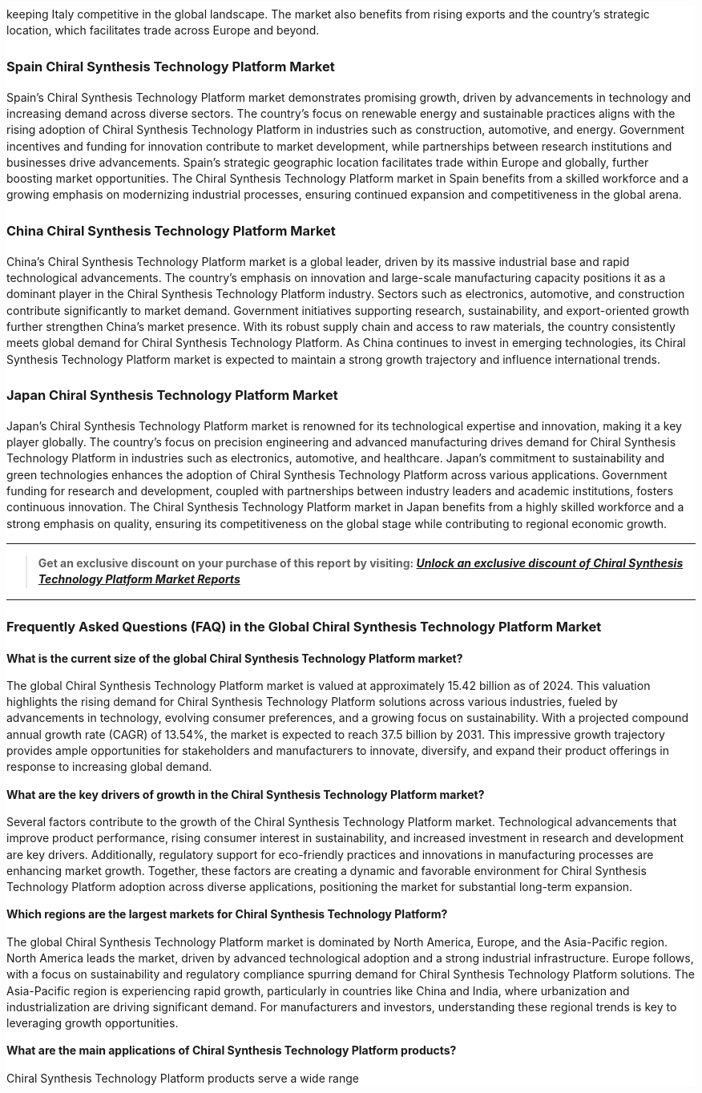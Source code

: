 keeping Italy competitive in the global landscape. The market also benefits from rising exports and the country&rsquo;s strategic location, which facilitates trade across Europe and beyond.</p><h3>Spain Chiral Synthesis Technology Platform Market</h3><p>Spain&rsquo;s Chiral Synthesis Technology Platform market demonstrates promising growth, driven by advancements in technology and increasing demand across diverse sectors. The country&rsquo;s focus on renewable energy and sustainable practices aligns with the rising adoption of Chiral Synthesis Technology Platform in industries such as construction, automotive, and energy. Government incentives and funding for innovation contribute to market development, while partnerships between research institutions and businesses drive advancements. Spain&rsquo;s strategic geographic location facilitates trade within Europe and globally, further boosting market opportunities. The Chiral Synthesis Technology Platform market in Spain benefits from a skilled workforce and a growing emphasis on modernizing industrial processes, ensuring continued expansion and competitiveness in the global arena.</p><h3>China Chiral Synthesis Technology Platform Market</h3><p>China&rsquo;s Chiral Synthesis Technology Platform market is a global leader, driven by its massive industrial base and rapid technological advancements. The country&rsquo;s emphasis on innovation and large-scale manufacturing capacity positions it as a dominant player in the Chiral Synthesis Technology Platform industry. Sectors such as electronics, automotive, and construction contribute significantly to market demand. Government initiatives supporting research, sustainability, and export-oriented growth further strengthen China&rsquo;s market presence. With its robust supply chain and access to raw materials, the country consistently meets global demand for Chiral Synthesis Technology Platform. As China continues to invest in emerging technologies, its Chiral Synthesis Technology Platform market is expected to maintain a strong growth trajectory and influence international trends.</p><h3>Japan Chiral Synthesis Technology Platform Market</h3><p>Japan&rsquo;s Chiral Synthesis Technology Platform market is renowned for its technological expertise and innovation, making it a key player globally. The country&rsquo;s focus on precision engineering and advanced manufacturing drives demand for Chiral Synthesis Technology Platform in industries such as electronics, automotive, and healthcare. Japan&rsquo;s commitment to sustainability and green technologies enhances the adoption of Chiral Synthesis Technology Platform across various applications. Government funding for research and development, coupled with partnerships between industry leaders and academic institutions, fosters continuous innovation. The Chiral Synthesis Technology Platform market in Japan benefits from a highly skilled workforce and a strong emphasis on quality, ensuring its competitiveness on the global stage while contributing to regional economic growth.</p><hr /><blockquote><p><strong>Get an exclusive discount on your purchase of this report by visiting: <em><a href="://marketresearchpulse.com/ask-for-discount/65005?utm_source=Github&amp;utm_medium=022">Unlock an exclusive discount of Chiral Synthesis Technology Platform Market Reports</a></em>&nbsp;</strong></p></blockquote><hr /><h3>Frequently Asked Questions (FAQ) in the Global Chiral Synthesis Technology Platform Market</h3><p><strong>What is the current size of the global Chiral Synthesis Technology Platform market?</strong></p><p>The global Chiral Synthesis Technology Platform market is valued at approximately 15.42 billion as of 2024. This valuation highlights the rising demand for Chiral Synthesis Technology Platform solutions across various industries, fueled by advancements in technology, evolving consumer preferences, and a growing focus on sustainability. With a projected compound annual growth rate (CAGR) of 13.54%, the market is expected to reach 37.5 billion by 2031. This impressive growth trajectory provides ample opportunities for stakeholders and manufacturers to innovate, diversify, and expand their product offerings in response to increasing global demand.</p><p><strong>What are the key drivers of growth in the Chiral Synthesis Technology Platform market?</strong></p><p>Several factors contribute to the growth of the Chiral Synthesis Technology Platform market. Technological advancements that improve product performance, rising consumer interest in sustainability, and increased investment in research and development are key drivers. Additionally, regulatory support for eco-friendly practices and innovations in manufacturing processes are enhancing market growth. Together, these factors are creating a dynamic and favorable environment for Chiral Synthesis Technology Platform adoption across diverse applications, positioning the market for substantial long-term expansion.</p><p><strong>Which regions are the largest markets for Chiral Synthesis Technology Platform?</strong></p><p>The global Chiral Synthesis Technology Platform market is dominated by North America, Europe, and the Asia-Pacific region. North America leads the market, driven by advanced technological adoption and a strong industrial infrastructure. Europe follows, with a focus on sustainability and regulatory compliance spurring demand for Chiral Synthesis Technology Platform solutions. The Asia-Pacific region is experiencing rapid growth, particularly in countries like China and India, where urbanization and industrialization are driving significant demand. For manufacturers and investors, understanding these regional trends is key to leveraging growth opportunities.</p><p><strong>What are the main applications of Chiral Synthesis Technology Platform products?</strong></p><p>Chiral Synthesis Technology Platform products serve a wide range